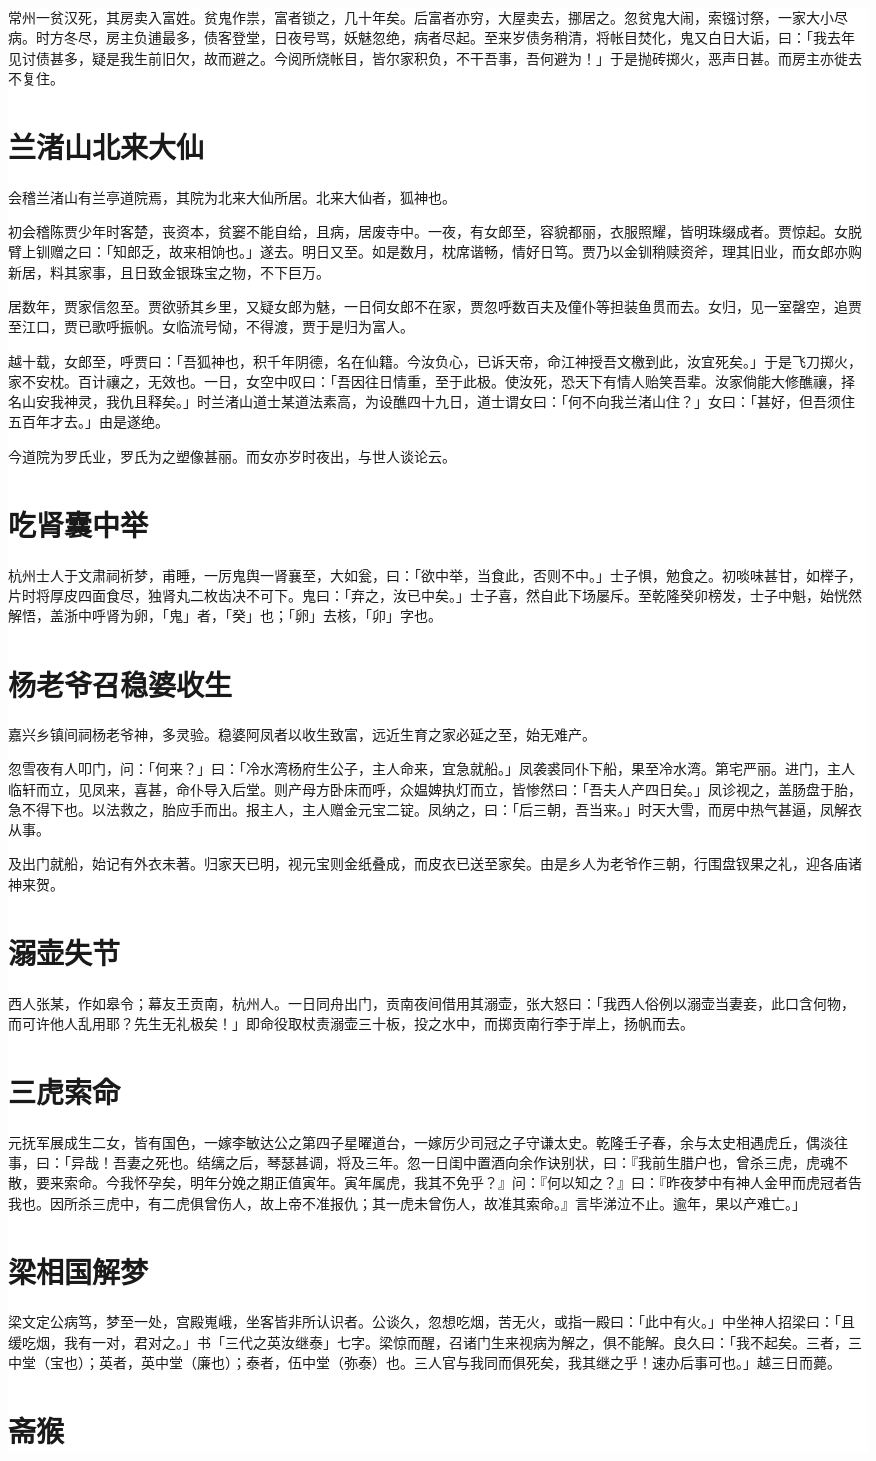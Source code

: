 常州一贫汉死，其房卖入富姓。贫鬼作祟，富者锁之，几十年矣。后富者亦穷，大屋卖去，挪居之。忽贫鬼大闹，索镪讨祭，一家大小尽病。时方冬尽，房主负逋最多，债客登堂，日夜号骂，妖魅忽绝，病者尽起。至来岁债务稍清，将帐目焚化，鬼又白日大诟，曰：「我去年见讨债甚多，疑是我生前旧欠，故而避之。今阅所烧帐目，皆尔家积负，不干吾事，吾何避为！」于是抛砖掷火，恶声日甚。而房主亦徙去不复住。

# 兰渚山北来大仙

会稽兰渚山有兰亭道院焉，其院为北来大仙所居。北来大仙者，狐神也。

初会稽陈贾少年时客楚，丧资本，贫窭不能自给，且病，居废寺中。一夜，有女郎至，容貌都丽，衣服照耀，皆明珠缀成者。贾惊起。女脱臂上钏赠之曰：「知郎乏，故来相饷也。」遂去。明日又至。如是数月，枕席谐畅，情好日笃。贾乃以金钏稍赎资斧，理其旧业，而女郎亦购新居，料其家事，且日致金银珠宝之物，不下巨万。

居数年，贾家信忽至。贾欲骄其乡里，又疑女郎为魅，一日伺女郎不在家，贾忽呼数百夫及僮仆等担装鱼贯而去。女归，见一室罄空，追贾至江口，贾已歌呼振帆。女临流号恸，不得渡，贾于是归为富人。

越十载，女郎至，呼贾曰：「吾狐神也，积千年阴德，名在仙籍。今汝负心，已诉天帝，命江神授吾文檄到此，汝宜死矣。」于是飞刀掷火，家不安枕。百计禳之，无效也。一日，女空中叹曰：「吾因往日情重，至于此极。使汝死，恐天下有情人贻笑吾辈。汝家倘能大修醮禳，择名山安我神灵，我仇且释矣。」时兰渚山道士某道法素高，为设醮四十九日，道士谓女曰：「何不向我兰渚山住？」女曰：「甚好，但吾须住五百年才去。」由是遂绝。

今道院为罗氏业，罗氏为之塑像甚丽。而女亦岁时夜出，与世人谈论云。

# 吃肾囊中举

杭州士人于文肃祠祈梦，甫睡，一厉鬼舆一肾襄至，大如瓮，曰：「欲中举，当食此，否则不中。」士子惧，勉食之。初啖味甚甘，如榉子，片时将厚皮四面食尽，独肾丸二枚齿决不可下。鬼曰：「弃之，汝已中矣。」士子喜，然自此下场屡斥。至乾隆癸卯榜发，士子中魁，始恍然解悟，盖浙中呼肾为卵，「鬼」者，「癸」也；「卵」去核，「卯」字也。

# 杨老爷召稳婆收生

嘉兴乡镇间祠杨老爷神，多灵验。稳婆阿凤者以收生致富，远近生育之家必延之至，始无难产。

忽雪夜有人叩门，问：「何来？」曰：「冷水湾杨府生公子，主人命来，宜急就船。」凤袭裘同仆下船，果至冷水湾。第宅严丽。进门，主人临轩而立，见凤来，喜甚，命仆导入后堂。则产母方卧床而呼，众媪婢执灯而立，皆惨然曰：「吾夫人产四日矣。」凤诊视之，盖肠盘于胎，急不得下也。以法救之，胎应手而出。报主人，主人赠金元宝二锭。凤纳之，曰：「后三朝，吾当来。」时天大雪，而房中热气甚逼，凤解衣从事。

及出门就船，始记有外衣未著。归家天已明，视元宝则金纸叠成，而皮衣已送至家矣。由是乡人为老爷作三朝，行围盘钗果之礼，迎各庙诸神来贺。

# 溺壶失节

西人张某，作如皋令；幕友王贡南，杭州人。一日同舟出门，贡南夜间借用其溺壶，张大怒曰：「我西人俗例以溺壶当妻妾，此口含何物，而可许他人乱用耶？先生无礼极矣！」即命役取杖责溺壶三十板，投之水中，而掷贡南行李于岸上，扬帆而去。

# 三虎索命

元抚军展成生二女，皆有国色，一嫁李敏达公之第四子星曜道台，一嫁厉少司冠之子守谦太史。乾隆壬子春，余与太史相遇虎丘，偶淡往事，曰：「异哉！吾妻之死也。结缡之后，琴瑟甚调，将及三年。忽一日闺中置酒向余作诀别状，曰：『我前生腊户也，曾杀三虎，虎魂不散，要来索命。今我怀孕矣，明年分娩之期正值寅年。寅年属虎，我其不免乎？』问：『何以知之？』曰：『昨夜梦中有神人金甲而虎冠者告我也。因所杀三虎中，有二虎俱曾伤人，故上帝不准报仇；其一虎未曾伤人，故准其索命。』言毕涕泣不止。逾年，果以产难亡。」

# 梁相国解梦

梁文定公病笃，梦至一处，宫殿嵬峨，坐客皆非所认识者。公谈久，忽想吃烟，苦无火，或指一殿曰：「此中有火。」中坐神人招梁曰：「且缓吃烟，我有一对，君对之。」书「三代之英汝继泰」七字。梁惊而醒，召诸门生来视病为解之，俱不能解。良久曰：「我不起矣。三者，三中堂（宝也）；英者，英中堂（廉也）；泰者，伍中堂（弥泰）也。三人官与我同而俱死矣，我其继之乎！速办后事可也。」越三日而薨。

# 斋猴
